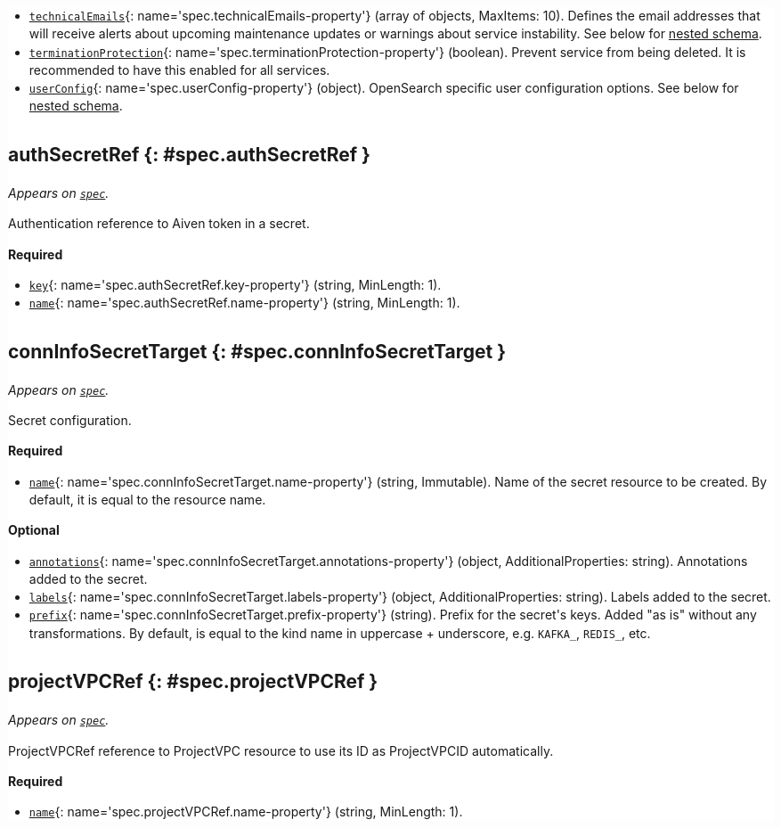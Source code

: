 - [`technicalEmails`](#spec.technicalEmails-property){: name='spec.technicalEmails-property'} (array of objects, MaxItems: 10). Defines the email addresses that will receive alerts about upcoming maintenance updates or warnings about service instability. See below for [nested schema](#spec.technicalEmails).
- [`terminationProtection`](#spec.terminationProtection-property){: name='spec.terminationProtection-property'} (boolean). Prevent service from being deleted. It is recommended to have this enabled for all services.
- [`userConfig`](#spec.userConfig-property){: name='spec.userConfig-property'} (object). OpenSearch specific user configuration options. See below for [nested schema](#spec.userConfig).

## authSecretRef {: #spec.authSecretRef }

_Appears on [`spec`](#spec)._

Authentication reference to Aiven token in a secret.

**Required**

- [`key`](#spec.authSecretRef.key-property){: name='spec.authSecretRef.key-property'} (string, MinLength: 1).
- [`name`](#spec.authSecretRef.name-property){: name='spec.authSecretRef.name-property'} (string, MinLength: 1).

## connInfoSecretTarget {: #spec.connInfoSecretTarget }

_Appears on [`spec`](#spec)._

Secret configuration.

**Required**

- [`name`](#spec.connInfoSecretTarget.name-property){: name='spec.connInfoSecretTarget.name-property'} (string, Immutable). Name of the secret resource to be created. By default, it is equal to the resource name.

**Optional**

- [`annotations`](#spec.connInfoSecretTarget.annotations-property){: name='spec.connInfoSecretTarget.annotations-property'} (object, AdditionalProperties: string). Annotations added to the secret.
- [`labels`](#spec.connInfoSecretTarget.labels-property){: name='spec.connInfoSecretTarget.labels-property'} (object, AdditionalProperties: string). Labels added to the secret.
- [`prefix`](#spec.connInfoSecretTarget.prefix-property){: name='spec.connInfoSecretTarget.prefix-property'} (string). Prefix for the secret's keys.
    Added "as is" without any transformations.
    By default, is equal to the kind name in uppercase + underscore, e.g. `KAFKA_`, `REDIS_`, etc.

## projectVPCRef {: #spec.projectVPCRef }

_Appears on [`spec`](#spec)._

ProjectVPCRef reference to ProjectVPC resource to use its ID as ProjectVPCID automatically.

**Required**

- [`name`](#spec.projectVPCRef.name-property){: name='spec.projectVPCRef.name-property'} (string, MinLength: 1).
